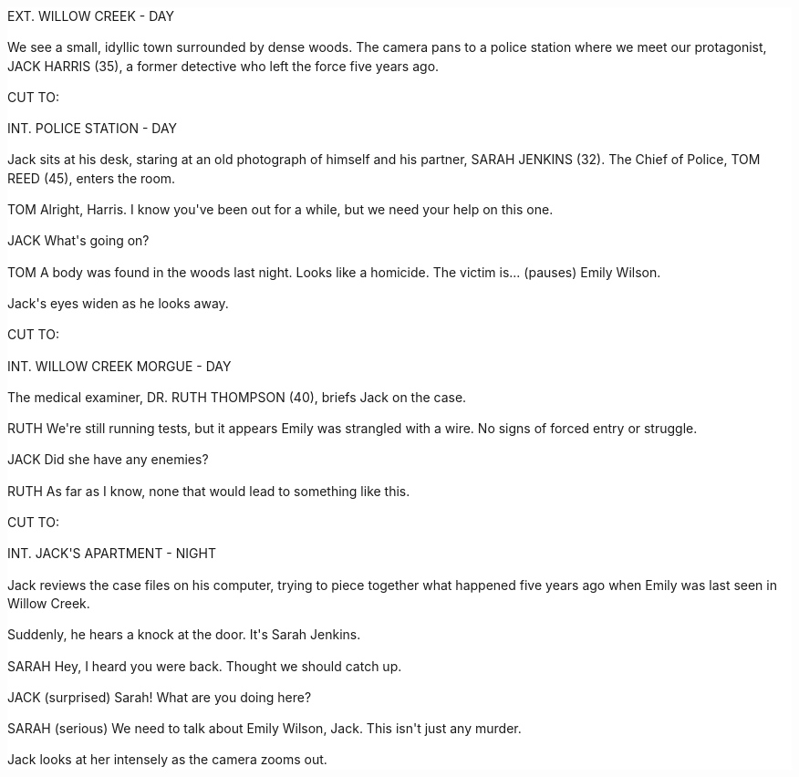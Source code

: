 EXT. WILLOW CREEK - DAY

We see a small, idyllic town surrounded by dense woods. The camera pans to a police station where we meet our protagonist, JACK HARRIS (35), a former detective who left the force five years ago.

CUT TO:

INT. POLICE STATION - DAY

Jack sits at his desk, staring at an old photograph of himself and his partner, SARAH JENKINS (32). The Chief of Police, TOM REED (45), enters the room.

TOM
Alright, Harris. I know you've been out for a while, but we need your help on this one.

JACK
What's going on?

TOM
A body was found in the woods last night. Looks like a homicide. The victim is... (pauses) Emily Wilson.

Jack's eyes widen as he looks away.

CUT TO:

INT. WILLOW CREEK MORGUE - DAY

The medical examiner, DR. RUTH THOMPSON (40), briefs Jack on the case.

RUTH
We're still running tests, but it appears Emily was strangled with a wire. No signs of forced entry or struggle.

JACK
Did she have any enemies?

RUTH
As far as I know, none that would lead to something like this.

CUT TO:

INT. JACK'S APARTMENT - NIGHT

Jack reviews the case files on his computer, trying to piece together what happened five years ago when Emily was last seen in Willow Creek.

Suddenly, he hears a knock at the door. It's Sarah Jenkins.

SARAH
Hey, I heard you were back. Thought we should catch up.

JACK
(surprised)
Sarah! What are you doing here?

SARAH
(serious)
We need to talk about Emily Wilson, Jack. This isn't just any murder.

Jack looks at her intensely as the camera zooms out.
